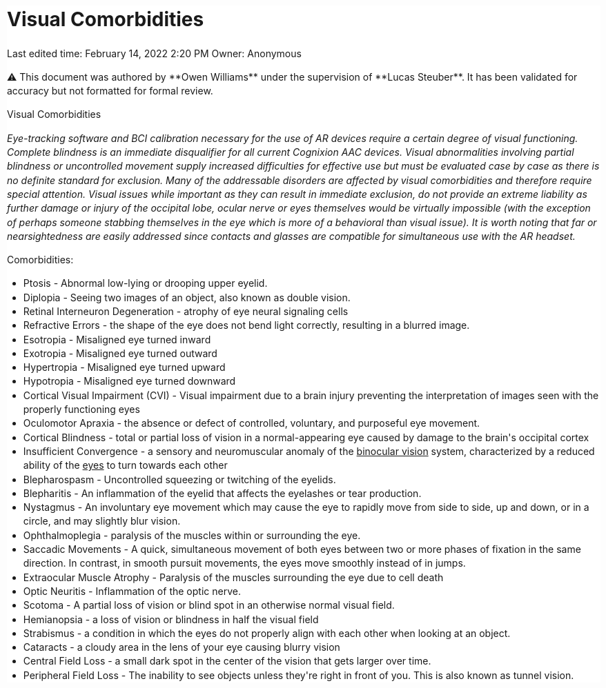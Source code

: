 # Visual Comorbidities

Last edited time: February 14, 2022 2:20 PM
Owner: Anonymous

<aside>
⚠️ This document was authored by **Owen Williams** under the supervision of **Lucas Steuber**. It has been validated for accuracy but not formatted for formal review.

</aside>

Visual Comorbidities

*Eye-tracking software and BCI calibration necessary for the use of AR devices require a certain degree of visual functioning. Complete blindness is an immediate disqualifier for all current Cognixion AAC devices. Visual abnormalities involving partial blindness or uncontrolled movement supply increased difficulties for effective use but must be evaluated case by case as there is no definite standard for exclusion. Many of the addressable disorders are affected by visual comorbidities and therefore require special attention. Visual issues while important as they can result in immediate exclusion, do not provide an extreme liability as further damage or injury of the occipital lobe, ocular nerve or eyes themselves would be virtually impossible (with the exception of perhaps someone stabbing themselves in the eye which is more of a behavioral than visual issue). It is worth noting that far or nearsightedness are easily addressed since contacts and glasses are compatible for simultaneous use with the AR headset.* 

Comorbidities:

- Ptosis - Abnormal low-lying or drooping upper eyelid.
- Diplopia - Seeing two images of an object, also known as double vision.
- Retinal Interneuron Degeneration - atrophy of eye neural signaling cells
- Refractive Errors - the shape of the eye does not bend light correctly, resulting in a blurred image.
- Esotropia - Misaligned eye turned inward
- Exotropia - Misaligned eye turned outward
- Hypertropia - Misaligned eye turned upward
- Hypotropia - Misaligned eye turned downward
- Cortical Visual Impairment (CVI) - Visual impairment due to a brain injury preventing the interpretation of images seen with the properly functioning eyes
- Oculomotor Apraxia - the absence or defect of controlled, voluntary, and purposeful eye movement.
- Cortical Blindness - total or partial loss of vision in a normal-appearing eye caused by damage to the brain's occipital cortex
- Insufficient Convergence - a sensory and neuromuscular anomaly of the [binocular vision](https://en.wikipedia.org/wiki/Binocular_vision) system, characterized by a reduced ability of the [eyes](https://en.wikipedia.org/wiki/Human_eyes) to turn towards each other
- Blepharospasm - Uncontrolled squeezing or twitching of the eyelids.
- Blepharitis - An inflammation of the eyelid that affects the eyelashes or tear production.
- Nystagmus - An involuntary eye movement which may cause the eye to rapidly move from side to side, up and down, or in a circle, and may slightly blur vision.
- Ophthalmoplegia - paralysis of the muscles within or surrounding the eye.
- Saccadic Movements - A quick, simultaneous movement of both eyes between two or more phases of fixation in the same direction. In contrast, in smooth pursuit movements, the eyes move smoothly instead of in jumps.
- Extraocular Muscle Atrophy - Paralysis of the muscles surrounding the eye due to cell death
- Optic Neuritis - Inflammation of the optic nerve.
- Scotoma - A partial loss of vision or blind spot in an otherwise normal visual field.
- Hemianopsia - a loss of vision or blindness in half the visual field
- Strabismus - a condition in which the eyes do not properly align with each other when looking at an object.
- Cataracts - a cloudy area in the lens of your eye causing blurry vision
- Central Field Loss - a small dark spot in the center of the vision that gets larger over time.
- Peripheral Field Loss - The inability to see objects unless they're right in front of you. This is also known as tunnel vision.
